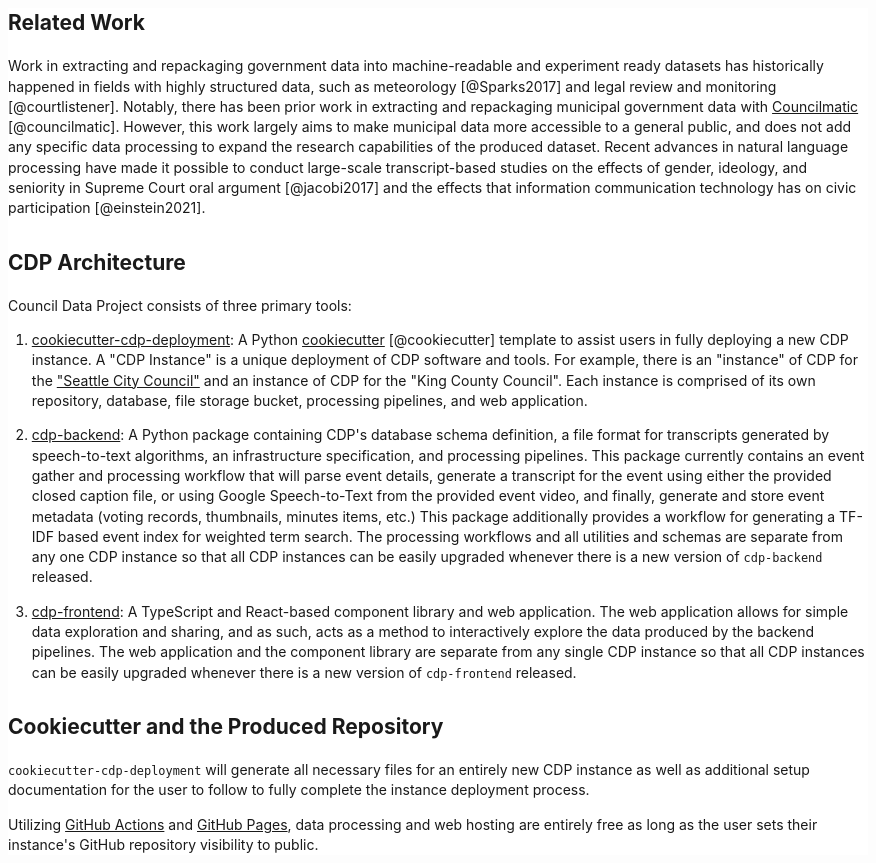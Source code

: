 ## Related Work

Work in extracting and repackaging government data into machine-readable and experiment ready datasets has historically happened in fields with highly structured data, such as meteorology [@Sparks2017] and legal review and monitoring [@courtlistener]. Notably, there has been prior work in extracting and repackaging municipal government data with [Councilmatic](https://github.com/codeforamerica/councilmatic) [@councilmatic]. However, this work largely aims to make municipal data more accessible to a general public, and does not add any specific data processing to expand the research capabilities of the produced dataset. Recent advances in natural language processing have made it possible to conduct large-scale transcript-based studies on the effects of gender, ideology, and seniority in Supreme Court oral argument [@jacobi2017] and the effects that information communication technology has on civic participation [@einstein2021].

## CDP Architecture

Council Data Project consists of three primary tools:

1. [cookiecutter-cdp-deployment](https://github.com/CouncilDataProject/cookiecutter-cdp-deployment): A Python [cookiecutter](https://cookiecutter.readthedocs.io/) [@cookiecutter] template to assist users in fully deploying a new CDP instance. A "CDP Instance" is a unique deployment of CDP software and tools. For example, there is an "instance" of CDP for the ["Seattle City Council"](https://councildataproject.org/seattle/#/) and an instance of CDP for the "King County Council". Each instance is comprised of its own repository, database, file storage bucket, processing pipelines, and web application.

2. [cdp-backend](https://github.com/CouncilDataProject/cdp-backend): A Python package containing CDP's database schema definition, a file format for transcripts generated by speech-to-text algorithms, an infrastructure specification, and processing pipelines. This package currently contains an event gather and processing workflow that will parse event details, generate a transcript for the event using either the provided closed caption file, or using Google Speech-to-Text from the provided event video, and finally, generate and store event metadata (voting records, thumbnails, minutes items, etc.) This package additionally provides a workflow for generating a TF-IDF based event index for weighted term search. The processing workflows and all utilities and schemas are separate from any one CDP instance so that all CDP instances can be easily upgraded whenever there is a new version of `cdp-backend` released.

3. [cdp-frontend](https://github.com/CouncilDataProject/cdp-frontend): A TypeScript and React-based component library and web application. The web application allows for simple data exploration and sharing, and as such, acts as a method to interactively explore the data produced by the backend pipelines. The web application and the component library are separate from any single CDP instance so that all CDP instances can be easily upgraded whenever there is a new version of `cdp-frontend` released.

## Cookiecutter and the Produced Repository

`cookiecutter-cdp-deployment` will generate all necessary files for an entirely new CDP instance as well as additional setup documentation for the user to follow to fully complete the instance deployment process.

Utilizing [GitHub Actions](https://github.com/features/actions) and [GitHub Pages](https://pages.github.com/), data processing and web hosting are entirely free as long as the user sets their instance's GitHub repository visibility to public.


[homepage]: https://www.contributor-covenant.org
[homepage]: https://www.contributor-covenant.org